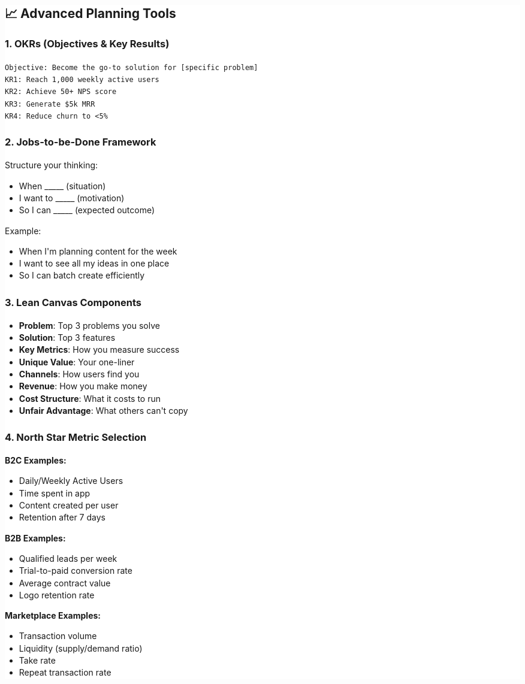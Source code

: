 ## 📈 Advanced Planning Tools

### 1. OKRs (Objectives & Key Results)
```
Objective: Become the go-to solution for [specific problem]
KR1: Reach 1,000 weekly active users
KR2: Achieve 50+ NPS score
KR3: Generate $5k MRR
KR4: Reduce churn to <5%
```

### 2. Jobs-to-be-Done Framework
Structure your thinking:
- When _____ (situation)
- I want to _____ (motivation)  
- So I can _____ (expected outcome)

Example:
- When I'm planning content for the week
- I want to see all my ideas in one place
- So I can batch create efficiently

### 3. Lean Canvas Components
- **Problem**: Top 3 problems you solve
- **Solution**: Top 3 features  
- **Key Metrics**: How you measure success
- **Unique Value**: Your one-liner
- **Channels**: How users find you
- **Revenue**: How you make money
- **Cost Structure**: What it costs to run
- **Unfair Advantage**: What others can't copy

### 4. North Star Metric Selection

**B2C Examples:**
- Daily/Weekly Active Users
- Time spent in app
- Content created per user
- Retention after 7 days

**B2B Examples:**
- Qualified leads per week
- Trial-to-paid conversion rate
- Average contract value
- Logo retention rate

**Marketplace Examples:**
- Transaction volume
- Liquidity (supply/demand ratio)
- Take rate
- Repeat transaction rate
